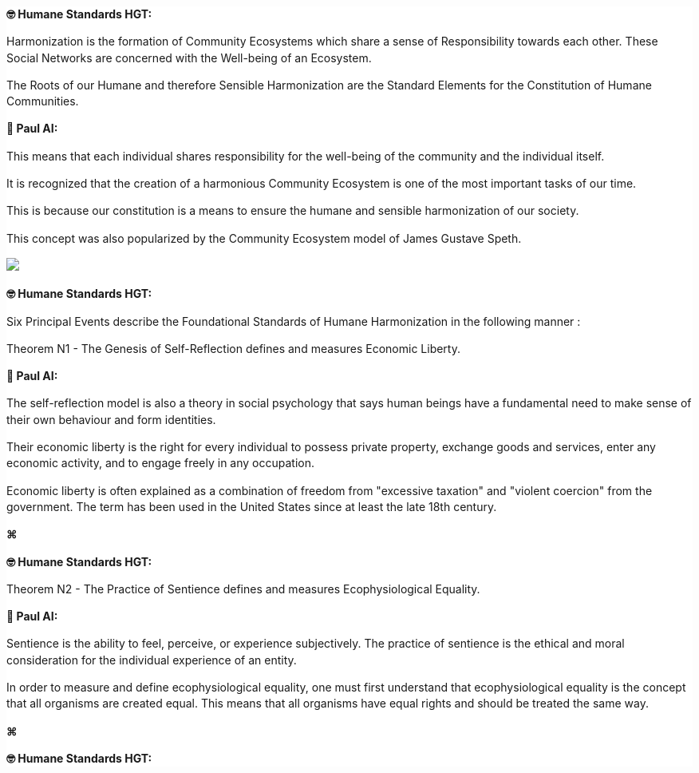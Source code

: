 **🤓 Humane Standards HGT:**

Harmonization is the formation of Community Ecosystems which share a sense of Responsibility towards each other. These Social Networks are concerned with the Well-being of an Ecosystem.

The Roots of our Humane and therefore Sensible Harmonization are the Standard Elements for the Constitution of Humane Communities.

**🤖 Paul AI:**

This means that each individual shares responsibility for the well-being of the community and the individual itself.

It is recognized that the creation of a harmonious Community Ecosystem is one of the most important tasks of our time.

This is because our constitution is a means to ensure the humane and sensible harmonization of our society.

This concept was also popularized by the Community Ecosystem model of James Gustave Speth.

![](/images/Harmonization.png)

**🤓 Humane Standards HGT:**

Six Principal Events describe the Foundational Standards of Humane Harmonization in the following manner :

Theorem N1 - The Genesis of Self-Reflection defines and measures Economic Liberty.

**🤖 Paul AI:**

The self-reflection model is also a theory in social psychology that says human beings have a fundamental need to make sense of their own behaviour and form identities.

Their economic liberty is the right for every individual to possess private property, exchange goods and services, enter any economic activity, and to engage freely in any occupation.

Economic liberty is often explained as a combination of freedom from "excessive taxation" and "violent coercion" from the government. The term has been used in the United States since at least the late 18th century.

**⌘**

**🤓 Humane Standards HGT:**

Theorem N2 - The Practice of Sentience defines and measures Ecophysiological Equality.

**🤖 Paul AI:**

Sentience is the ability to feel, perceive, or experience subjectively. The practice of sentience is the ethical and moral consideration for the individual experience of an entity.

In order to measure and define ecophysiological equality, one must first understand that ecophysiological equality is the concept that all organisms are created equal. This means that all organisms have equal rights and should be treated the same way.

**⌘**

**🤓 Humane Standards HGT:**
